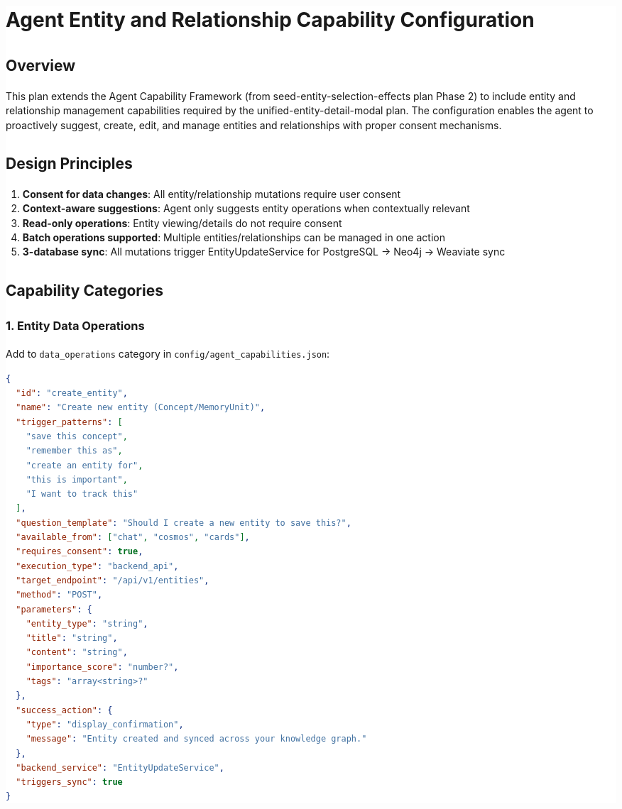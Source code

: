 
# Agent Entity and Relationship Capability Configuration

## Overview

This plan extends the Agent Capability Framework (from seed-entity-selection-effects plan Phase 2) to include entity and relationship management capabilities required by the unified-entity-detail-modal plan. The configuration enables the agent to proactively suggest, create, edit, and manage entities and relationships with proper consent mechanisms.

## Design Principles

1. **Consent for data changes**: All entity/relationship mutations require user consent
2. **Context-aware suggestions**: Agent only suggests entity operations when contextually relevant
3. **Read-only operations**: Entity viewing/details do not require consent
4. **Batch operations supported**: Multiple entities/relationships can be managed in one action
5. **3-database sync**: All mutations trigger EntityUpdateService for PostgreSQL → Neo4j → Weaviate sync

## Capability Categories

### 1. Entity Data Operations

Add to `data_operations` category in `config/agent_capabilities.json`:

```json
{
  "id": "create_entity",
  "name": "Create new entity (Concept/MemoryUnit)",
  "trigger_patterns": [
    "save this concept",
    "remember this as",
    "create an entity for",
    "this is important",
    "I want to track this"
  ],
  "question_template": "Should I create a new entity to save this?",
  "available_from": ["chat", "cosmos", "cards"],
  "requires_consent": true,
  "execution_type": "backend_api",
  "target_endpoint": "/api/v1/entities",
  "method": "POST",
  "parameters": {
    "entity_type": "string",
    "title": "string",
    "content": "string",
    "importance_score": "number?",
    "tags": "array<string>?"
  },
  "success_action": {
    "type": "display_confirmation",
    "message": "Entity created and synced across your knowledge graph."
  },
  "backend_service": "EntityUpdateService",
  "triggers_sync": true
}
```
